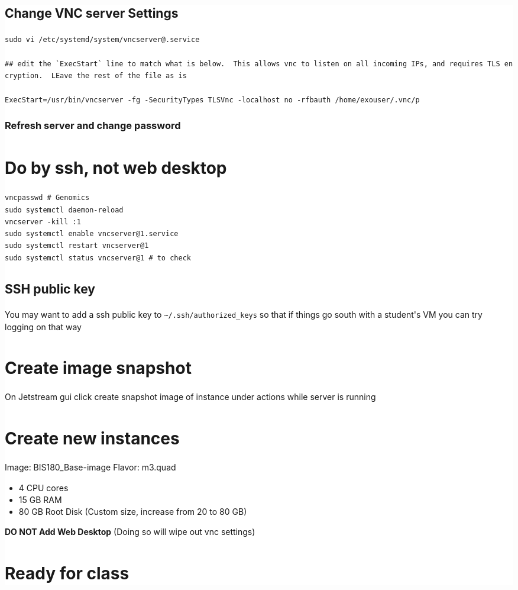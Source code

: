 ## Change VNC server Settings
```
sudo vi /etc/systemd/system/vncserver@.service

## edit the `ExecStart` line to match what is below.  This allows vnc to listen on all incoming IPs, and requires TLS encryption.  LEave the rest of the file as is

ExecStart=/usr/bin/vncserver -fg -SecurityTypes TLSVnc -localhost no -rfbauth /home/exouser/.vnc/p

```

### Refresh server and change password
# Do by ssh, not web desktop
```
vncpasswd # Genomics
sudo systemctl daemon-reload
vncserver -kill :1
sudo systemctl enable vncserver@1.service
sudo systemctl restart vncserver@1
sudo systemctl status vncserver@1 # to check
```

## SSH public key

You may want to add a ssh public key to `~/.ssh/authorized_keys` so that if things go south with a student's VM you can try logging on that way

# Create image snapshot
On Jetstream gui click create snapshot image of instance under actions while server is running

# Create new instances
Image: BIS180_Base-image
Flavor: m3.quad  

 * 4 CPU cores  
 * 15 GB RAM  
 * 80 GB Root Disk (Custom size, increase from 20 to 80 GB)

**DO NOT Add Web Desktop** (Doing so will wipe out vnc settings)

# Ready for class
